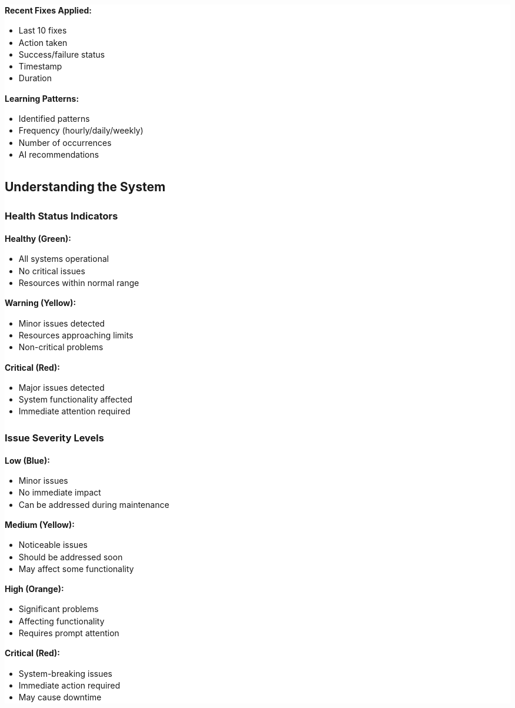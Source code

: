 **Recent Fixes Applied:**
- Last 10 fixes
- Action taken
- Success/failure status
- Timestamp
- Duration

**Learning Patterns:**
- Identified patterns
- Frequency (hourly/daily/weekly)
- Number of occurrences
- AI recommendations

## Understanding the System

### Health Status Indicators

**Healthy (Green):**
- All systems operational
- No critical issues
- Resources within normal range

**Warning (Yellow):**
- Minor issues detected
- Resources approaching limits
- Non-critical problems

**Critical (Red):**
- Major issues detected
- System functionality affected
- Immediate attention required

### Issue Severity Levels

**Low (Blue):**
- Minor issues
- No immediate impact
- Can be addressed during maintenance

**Medium (Yellow):**
- Noticeable issues
- Should be addressed soon
- May affect some functionality

**High (Orange):**
- Significant problems
- Affecting functionality
- Requires prompt attention

**Critical (Red):**
- System-breaking issues
- Immediate action required
- May cause downtime
